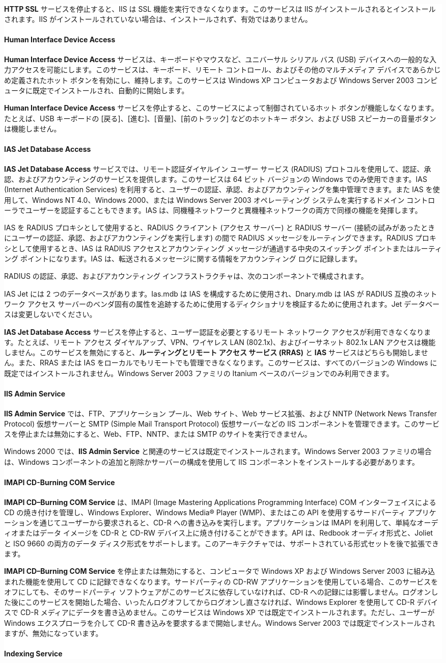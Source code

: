 **HTTP SSL** サービスを停止すると、IIS は SSL 機能を実行できなくなります。このサービスは IIS がインストールされるとインストールされます。IIS がインストールされていない場合は、インストールされず、有効ではありません。

#### Human Interface Device Access

**Human Interface Device Access** サービスは、キーボードやマウスなど、ユニバーサル シリアル バス (USB) デバイスへの一般的な入力アクセスを可能にします。このサービスは、キーボード、リモート コントロール、およびその他のマルチメディア デバイスであらかじめ定義されたホット ボタンを有効にし、維持します。このサービスは Windows XP コンピュータおよび Windows Server 2003 コンピュータに既定でインストールされ、自動的に開始します。

**Human Interface Device Access** サービスを停止すると、このサービスによって制御されているホット ボタンが機能しなくなります。たとえば、USB キーボードの \[戻る\]、\[進む\]、\[音量\]、\[前のトラック\] などのホットキー ボタン、および USB スピーカーの音量ボタンは機能しません。

#### IAS Jet Database Access

**IAS Jet Database Access** サービスでは、リモート認証ダイヤルイン ユーザー サービス (RADIUS) プロトコルを使用して、認証、承認、およびアカウンティングのサービスを提供します。このサービスは 64 ビット バージョンの Windows でのみ使用できます。IAS (Internet Authentication Services) を利用すると、ユーザーの認証、承認、およびアカウンティングを集中管理できます。また IAS を使用して、Windows NT 4.0、Windows 2000、または Windows Server 2003 オペレーティング システムを実行するドメイン コントローラでユーザーを認証することもできます。IAS は、同機種ネットワークと異機種ネットワークの両方で同様の機能を発揮します。

IAS を RADIUS プロキシとして使用すると、RADIUS クライアント (アクセス サーバー) と RADIUS サーバー (接続の試みがあったときにユーザーの認証、承認、およびアカウンティングを実行します) の間で RADIUS メッセージをルーティングできます。RADIUS プロキシとして使用するとき、IAS は RADIUS アクセスとアカウンティング メッセージが通過する中央のスイッチング ポイントまたはルーティング ポイントになります。IAS は、転送されるメッセージに関する情報をアカウンティング ログに記録します。

RADIUS の認証、承認、およびアカウンティング インフラストラクチャは、次のコンポーネントで構成されます。

IAS Jet には 2 つのデータベースがあります。Ias.mdb は IAS を構成するために使用され、Dnary.mdb は IAS が RADIUS 互換のネットワーク アクセス サーバーのベンダ固有の属性を追跡するために使用するディクショナリを検証するために使用されます。Jet データベースは変更しないでください。

**IAS Jet Database Access** サービスを停止すると、ユーザー認証を必要とするリモート ネットワーク アクセスが利用できなくなります。たとえば、リモート アクセス ダイヤルアップ、VPN、ワイヤレス LAN (802.1x)、およびイーサネット 802.1x LAN アクセスは機能しません。このサービスを無効にすると、**ルーティングとリモート アクセス サービス (RRAS)** と **IAS** サービスはどちらも開始しません。また、RRAS または IAS をローカルでもリモートでも管理できなくなります。このサービスは、すべてのバージョンの Windows に既定ではインストールされません。Windows Server 2003 ファミリの Itanium ベースのバージョンでのみ利用できます。

#### IIS Admin Service

**IIS Admin Service** では、FTP、アプリケーション プール、Web サイト、Web サービス拡張、および NNTP (Network News Transfer Protocol) 仮想サーバーと SMTP (Simple Mail Transport Protocol) 仮想サーバーなどの IIS コンポーネントを管理できます。このサービスを停止または無効にすると、Web、FTP、NNTP、または SMTP のサイトを実行できません。

Windows 2000 では、**IIS Admin Service** と関連のサービスは既定でインストールされます。Windows Server 2003 ファミリの場合は、Windows コンポーネントの追加と削除かサーバーの構成を使用して IIS コンポーネントをインストールする必要があります。

#### IMAPI CD-Burning COM Service

**IMAPI CD–Burning COM Service** は、IMAPI (Image Mastering Applications Programming Interface) COM インターフェイスによる CD の焼き付けを管理し、Windows Explorer、Windows Media® Player (WMP)、またはこの API を使用するサードパーティ アプリケーションを通じてユーザーから要求されると、CD-R への書き込みを実行します。アプリケーションは IMAPI を利用して、単純なオーディオまたはデータ イメージを CD-R と CD-RW デバイス上に焼き付けることができます。API は、Redbook オーディオ形式と、Joliet と ISO 9660 の両方のデータ ディスク形式をサポートします。このアーキテクチャでは、サポートされている形式セットを後で拡張できます。

**IMAPI CD–Burning COM Service** を停止または無効にすると、コンピュータで Windows XP および Windows Server 2003 に組み込まれた機能を使用して CD に記録できなくなります。サードパーティの CD-RW アプリケーションを使用している場合、このサービスをオフにしても、そのサードパーティ ソフトウェアがこのサービスに依存していなければ、CD-R への記録には影響しません。ログオンした後にこのサービスを開始した場合、いったんログオフしてからログオンし直さなければ、Windows Explorer を使用して CD-R デバイスで CD-R メディアにデータを書き込めません。このサービスは Windows XP では既定でインストールされます。ただし、ユーザーが Windows エクスプローラを介して CD-R 書き込みを要求するまで開始しません。Windows Server 2003 では既定でインストールされますが、無効になっています。

#### Indexing Service
